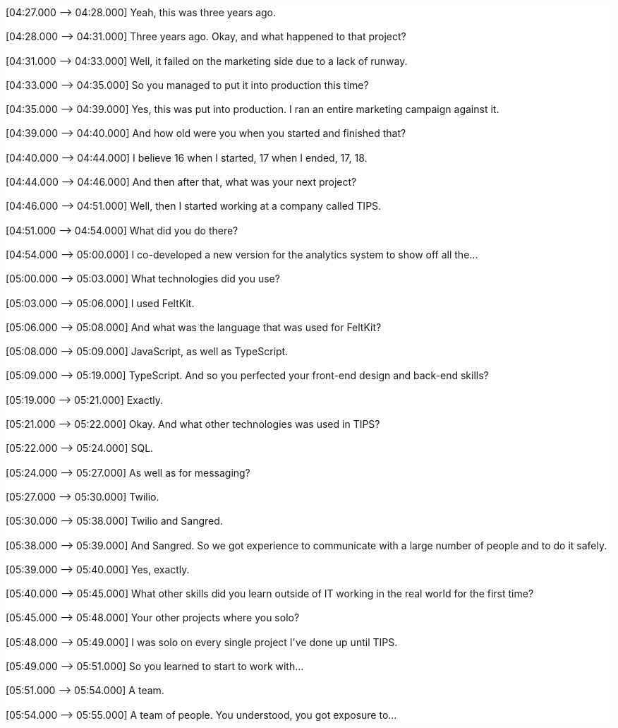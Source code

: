 [04:27.000 --> 04:28.000] Yeah, this was three years ago.

[04:28.000 --> 04:31.000] Three years ago. Okay, and what happened to that project?

[04:31.000 --> 04:33.000] Well, it failed on the marketing side due to a lack of runway.

[04:33.000 --> 04:35.000] So you managed to put it into production this time?

[04:35.000 --> 04:39.000] Yes, this was put into production. I ran an entire marketing campaign against it.

[04:39.000 --> 04:40.000] And how old were you when you started and finished that?

[04:40.000 --> 04:44.000] I believe 16 when I started, 17 when I ended, 17, 18.

[04:44.000 --> 04:46.000] And then after that, what was your next project?

[04:46.000 --> 04:51.000] Well, then I started working at a company called TIPS.

[04:51.000 --> 04:54.000] What did you do there?

[04:54.000 --> 05:00.000] I co-developed a new version for the analytics system to show off all the...

[05:00.000 --> 05:03.000] What technologies did you use?

[05:03.000 --> 05:06.000] I used FeltKit.

[05:06.000 --> 05:08.000] And what was the language that was used for FeltKit?

[05:08.000 --> 05:09.000] JavaScript, as well as TypeScript.

[05:09.000 --> 05:19.000] TypeScript. And so you perfected your front-end design and back-end skills?

[05:19.000 --> 05:21.000] Exactly.

[05:21.000 --> 05:22.000] Okay. And what other technologies was used in TIPS?

[05:22.000 --> 05:24.000] SQL.

[05:24.000 --> 05:27.000] As well as for messaging?

[05:27.000 --> 05:30.000] Twilio.

[05:30.000 --> 05:38.000] Twilio and Sangred.

[05:38.000 --> 05:39.000] And Sangred. So we got experience to communicate with a large number of people and to do it safely.

[05:39.000 --> 05:40.000] Yes, exactly.

[05:40.000 --> 05:45.000] What other skills did you learn outside of IT working in the real world for the first time?

[05:45.000 --> 05:48.000] Your other projects where you solo?

[05:48.000 --> 05:49.000] I was solo on every single project I've done up until TIPS.

[05:49.000 --> 05:51.000] So you learned to start to work with...

[05:51.000 --> 05:54.000] A team.

[05:54.000 --> 05:55.000] A team of people. You understood, you got exposure to...
